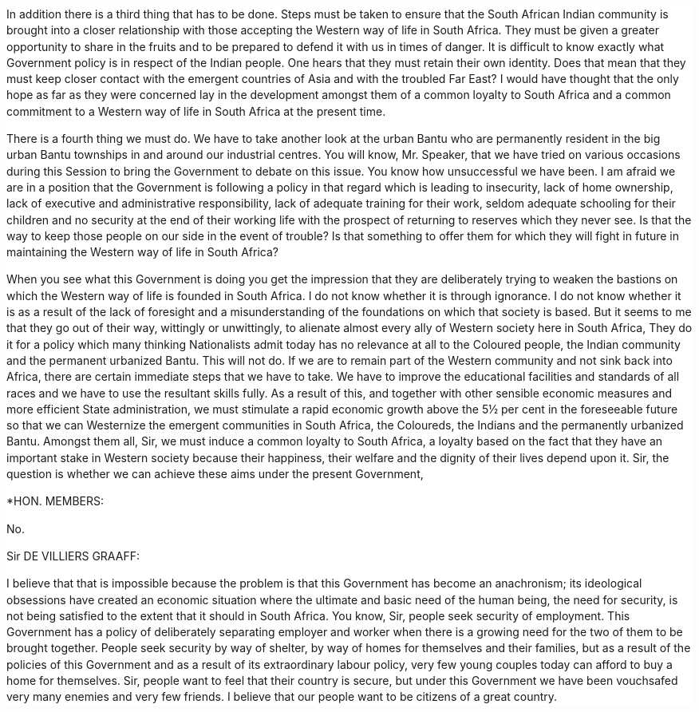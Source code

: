 <p>In addition there is a third thing that has to be done. Steps must be taken to ensure that the South African Indian community is brought into a closer relationship with those accepting the Western way of life in South Africa. They must be given a greater opportunity to share in the fruits and to be prepared to defend it with us in times of danger. It is difficult to know exactly what Government policy is in respect of the Indian people. One hears that they must retain their own identity. Does that mean that they must keep closer contact with the emergent countries of Asia and with the troubled Far East? I would have thought that the only hope as far as they were concerned lay in the development amongst them of a <span class="col_8979-8980" refersTo="page_1623"/>common loyalty to South Africa and a common commitment to a Western way of life in South Africa at the present time.</p>

<p>There is a fourth thing we must do. We have to take another look at the urban Bantu who are permanently resident in the big urban Bantu townships in and around our industrial centres. You will know, Mr. Speaker, that we have tried on various occasions during this Session to bring the Government to debate on this issue. You know how unsuccessful we have been. I am afraid we are in a position that the Government is following a policy in that regard which is leading to insecurity, lack of home ownership, lack of executive and administrative responsibility, lack of adequate training for their work, seldom adequate schooling for their children and no security at the end of their working life with the prospect of returning to reserves which they never see. Is that the way to keep those people on our side in the event of trouble? Is that something to offer them for which they will fight in future in maintaining the Western way of life in South Africa?</p>

<p>When you see what this Government is doing you get the impression that they are deliberately trying to weaken the bastions on which the Western way of life is founded in South Africa. I do not know whether it is through ignorance. I do not know whether it is as a result of the lack of foresight and a misunderstanding of the foundations on which that society is based. But it seems to me that they go out of their way, wittingly or unwittingly, to alienate almost every ally of Western society here in South Africa, They do it for a policy which many thinking Nationalists admit today has no relevance at all to the Coloured people, the Indian community and the permanent urbanized Bantu. This will not do. If we are to remain part of the Western community and not sink back into Africa, there are certain immediate steps that we have to take. We have to improve the educational facilities and standards of all races and we have to use the resultant skills fully. As a result of this, and together with other sensible economic measures and more efficient State administration, we must stimulate a rapid economic growth above the 5&#x00BD; per cent in the foreseeable future so that we can Westernize the emergent communities in South Africa, the Coloureds, the Indians and the permanently urbanized Bantu. Amongst them all, Sir, we must induce a common loyalty to South Africa, a loyalty based on the fact that they have an important stake in Western society because their happiness, their welfare and the dignity of their lives depend upon it. Sir, the question is whether we can achieve these aims under the present Government,</p>

</speech>

<speech by="#members">

<from>*HON. <person refersTo="hansard_za">MEMBERS</person>:</from>

<p>No.</p>

</speech>

<speech by="#de_villiers_graaff">

<from>Sir <person refersTo="hansard_za">DE VILLIERS GRAAFF</person>:</from>

<p>I believe that that is impossible because the problem is that this Government has become an anachronism; its ideological obsessions have created an economic situation where the ultimate and basic need of the human being, the need for security, is not being satisfied to the extent that it should in South Africa. You know, Sir, people seek security of employment. This Government has a policy of deliberately separating employer and worker when there is a growing need for the two of them to be brought together. People seek security by way of shelter, by way of homes for themselves and their families, but as a result of the policies of this Government and as a result of its extraordinary labour policy, very few young couples today can afford to buy a home for themselves. Sir, people want to feel that their country is secure, but under this Government we have been vouchsafed very many enemies and very few friends. I believe that our people want to be citizens of a great country.</p>
